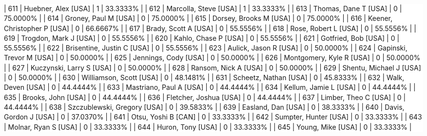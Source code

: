|  611  | Huebner, Alex [USA] |  1 | 33.3333% |
|  612  | Marcolla, Steve [USA] |  1 | 33.3333% |
|  613  | Thomas, Dane T [USA] |  0 | 75.0000% |
|  614  | Groney, Paul M [USA] |  0 | 75.0000% |
|  615  | Dorsey, Brooks M [USA] |  0 | 75.0000% |
|  616  | Keener, Christopher P [USA] |  0 | 66.6667% |
|  617  | Brady, Scott A [USA] |  0 | 55.5556% |
|  618  | Rose, Robert L [USA] |  0 | 55.5556% |
|  619  | Trogdon, Mark J [USA] |  0 | 55.5556% |
|  620  | Kahlo, Chase P [USA] |  0 | 55.5556% |
|  621  | Gotfried, Bob [USA] |  0 | 55.5556% |
|  622  | Brisentine, Justin C [USA] |  0 | 55.5556% |
|  623  | Aulick, Jason R [USA] |  0 | 50.0000% |
|  624  | Gapinski, Trevor M [USA] |  0 | 50.0000% |
|  625  | Jennings, Cody [USA] |  0 | 50.0000% |
|  626  | Montgomery, Kyle R [USA] |  0 | 50.0000% |
|  627  | Kuczynski, Larry S [USA] |  0 | 50.0000% |
|  628  | Ransom, Nick A [USA] |  0 | 50.0000% |
|  629  | Shentu, Michael J [USA] |  0 | 50.0000% |
|  630  | Williamson, Scott [USA] |  0 | 48.1481% |
|  631  | Scheetz, Nathan [USA] |  0 | 45.8333% |
|  632  | Walk, Deven [USA] |  0 | 44.4444% |
|  633  | Mastriano, Paul A [USA] |  0 | 44.4444% |
|  634  | Kellum, Jamie L [USA] |  0 | 44.4444% |
|  635  | Brooks, John [USA] |  0 | 44.4444% |
|  636  | Fletcher, Joshua [USA] |  0 | 44.4444% |
|  637  | Limber, Theo C [USA] |  0 | 44.4444% |
|  638  | Szczublewski, Gregory [USA] |  0 | 39.5833% |
|  639  | Easland, Dan [USA] |  0 | 38.3333% |
|  640  | Davis, Gordon J [USA] |  0 | 37.0370% |
|  641  | Otsu, Yoshi B [CAN] |  0 | 33.3333% |
|  642  | Sumpter, Hunter [USA] |  0 | 33.3333% |
|  643  | Molnar, Ryan S [USA] |  0 | 33.3333% |
|  644  | Huron, Tony [USA] |  0 | 33.3333% |
|  645  | Young, Mike [USA] |  0 | 33.3333% |







